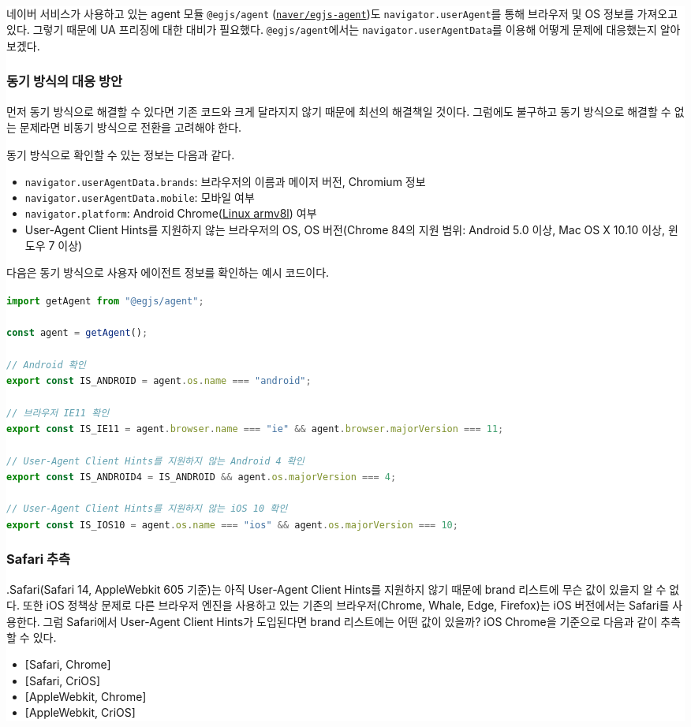 네이버 서비스가 사용하고 있는 agent 모듈 <VPIcon icon="fa-brands fa-npm"/>`@egjs/agent` ([<VPIcon icon="iconfont icon-github"/>`naver/egjs-agent`](https://github.com/naver/egjs-agent))도 `navigator.userAgent`를 통해 브라우저 및 OS 정보를 가져오고 있다. 그렇기 때문에 UA 프리징에 대한 대비가 필요했다. `@egjs/agent`에서는 `navigator.userAgentData`를 이용해 어떻게 문제에 대응했는지 알아보겠다.

### 동기 방식의 대응 방안

먼저 동기 방식으로 해결할 수 있다면 기존 코드와 크게 달라지지 않기 때문에 최선의 해결책일 것이다. 그럼에도 불구하고 동기 방식으로 해결할 수 없는 문제라면 비동기 방식으로 전환을 고려해야 한다.


동기 방식으로 확인할 수 있는 정보는 다음과 같다.

- `navigator.userAgentData.brands`: 브라우저의 이름과 메이저 버전, Chromium 정보
- `navigator.userAgentData.mobile`: 모바일 여부
- `navigator.platform`: Android Chrome([<VPIcon icon="iconfont icon-githbu"/>Linux armv8l](https://github.com/chromium/chromium/blob/ce52a06958beedd09141a567aa90c562ac50ffd2/third_party/blink/renderer/core/frame/navigator_id.cc#L67)) 여부
- User-Agent Client Hints를 지원하지 않는 브라우저의 OS, OS 버전(Chrome 84의 지원 범위: Android 5.0 이상, Mac OS X 10.10 이상, 윈도우 7 이상)


다음은 동기 방식으로 사용자 에이전트 정보를 확인하는 예시 코드이다.


```js
import getAgent from "@egjs/agent";

const agent = getAgent();

// Android 확인
export const IS_ANDROID = agent.os.name === "android";

// 브라우저 IE11 확인
export const IS_IE11 = agent.browser.name === "ie" && agent.browser.majorVersion === 11;

// User-Agent Client Hints를 지원하지 않는 Android 4 확인
export const IS_ANDROID4 = IS_ANDROID && agent.os.majorVersion === 4;

// User-Agent Client Hints를 지원하지 않는 iOS 10 확인
export const IS_IOS10 = agent.os.name === "ios" && agent.os.majorVersion === 10;  
```

### <VPIcon icon="fa-brands fa-safari"/>Safari 추측

.<VPIcon icon="fa-brands fa-safari"/>Safari(Safari 14, AppleWebkit 605 기준)는 아직 User-Agent Client Hints를 지원하지 않기 때문에 brand 리스트에 무슨 값이 있을지 알 수 없다. 또한 iOS 정책상 문제로 다른 브라우저 엔진을 사용하고 있는 기존의 브라우저(<VPIcon icon="fa-brands fa-chrome"/>Chrome, Whale, <VPIcon icon="fa-brands fa-edge"/>Edge, <VPIcon icon="fa-brands fa-firefox-browser"/>Firefox)는 iOS 버전에서는 <VPIcon icon="fa-brands fa-safari"/>Safari를 사용한다. 그럼 <VPIcon icon="fa-brands fa-safari"/>Safari에서 User-Agent Client Hints가 도입된다면 brand 리스트에는 어떤 값이 있을까? iOS Chrome을 기준으로 다음과 같이 추측할 수 있다.

- [Safari, Chrome]
- [Safari, CriOS]
- [AppleWebkit, Chrome]
- [AppleWebkit, CriOS]
